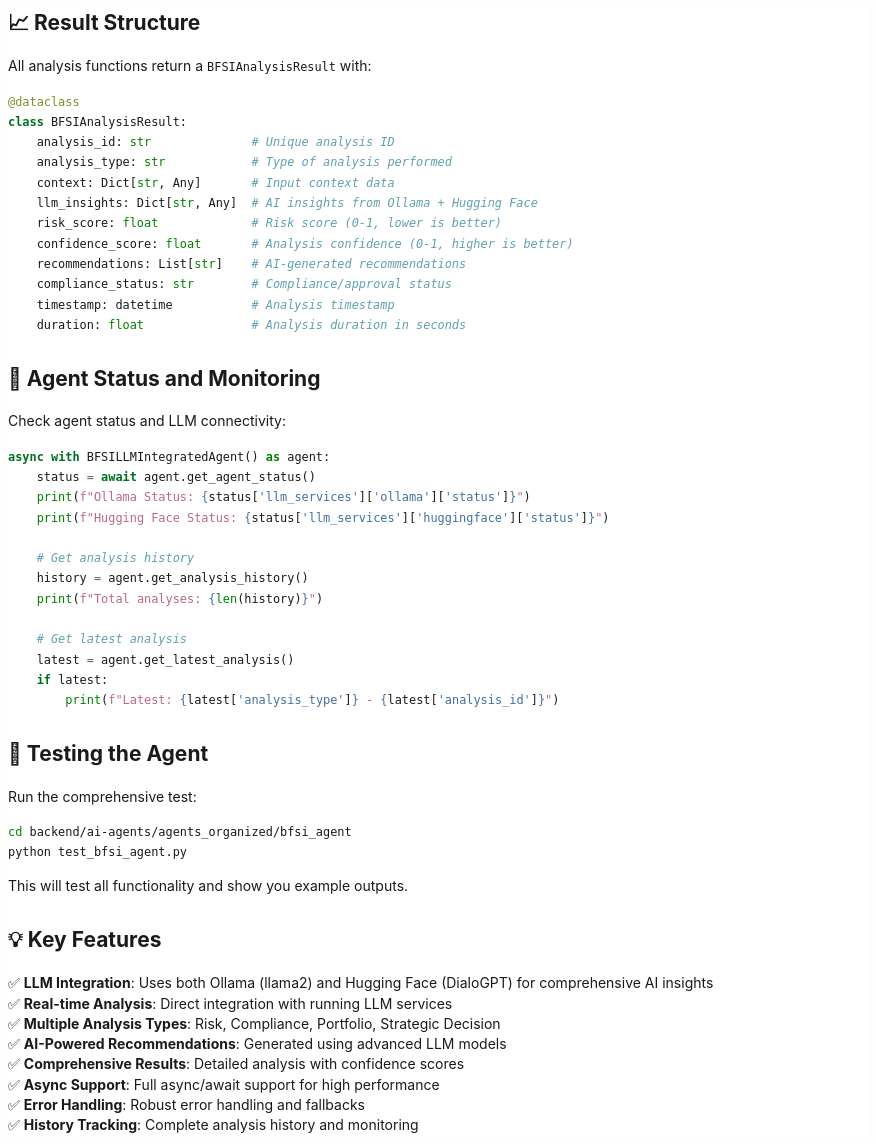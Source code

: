 ## 📈 **Result Structure**

All analysis functions return a `BFSIAnalysisResult` with:

```python
@dataclass
class BFSIAnalysisResult:
    analysis_id: str              # Unique analysis ID
    analysis_type: str            # Type of analysis performed
    context: Dict[str, Any]       # Input context data
    llm_insights: Dict[str, Any]  # AI insights from Ollama + Hugging Face
    risk_score: float             # Risk score (0-1, lower is better)
    confidence_score: float       # Analysis confidence (0-1, higher is better)
    recommendations: List[str]    # AI-generated recommendations
    compliance_status: str        # Compliance/approval status
    timestamp: datetime           # Analysis timestamp
    duration: float               # Analysis duration in seconds
```

## 🔧 **Agent Status and Monitoring**

Check agent status and LLM connectivity:

```python
async with BFSILLMIntegratedAgent() as agent:
    status = await agent.get_agent_status()
    print(f"Ollama Status: {status['llm_services']['ollama']['status']}")
    print(f"Hugging Face Status: {status['llm_services']['huggingface']['status']}")
    
    # Get analysis history
    history = agent.get_analysis_history()
    print(f"Total analyses: {len(history)}")
    
    # Get latest analysis
    latest = agent.get_latest_analysis()
    if latest:
        print(f"Latest: {latest['analysis_type']} - {latest['analysis_id']}")
```

## 🧪 **Testing the Agent**

Run the comprehensive test:

```bash
cd backend/ai-agents/agents_organized/bfsi_agent
python test_bfsi_agent.py
```

This will test all functionality and show you example outputs.

## 💡 **Key Features**

✅ **LLM Integration**: Uses both Ollama (llama2) and Hugging Face (DialoGPT) for comprehensive AI insights  
✅ **Real-time Analysis**: Direct integration with running LLM services  
✅ **Multiple Analysis Types**: Risk, Compliance, Portfolio, Strategic Decision  
✅ **AI-Powered Recommendations**: Generated using advanced LLM models  
✅ **Comprehensive Results**: Detailed analysis with confidence scores  
✅ **Async Support**: Full async/await support for high performance  
✅ **Error Handling**: Robust error handling and fallbacks  
✅ **History Tracking**: Complete analysis history and monitoring  

